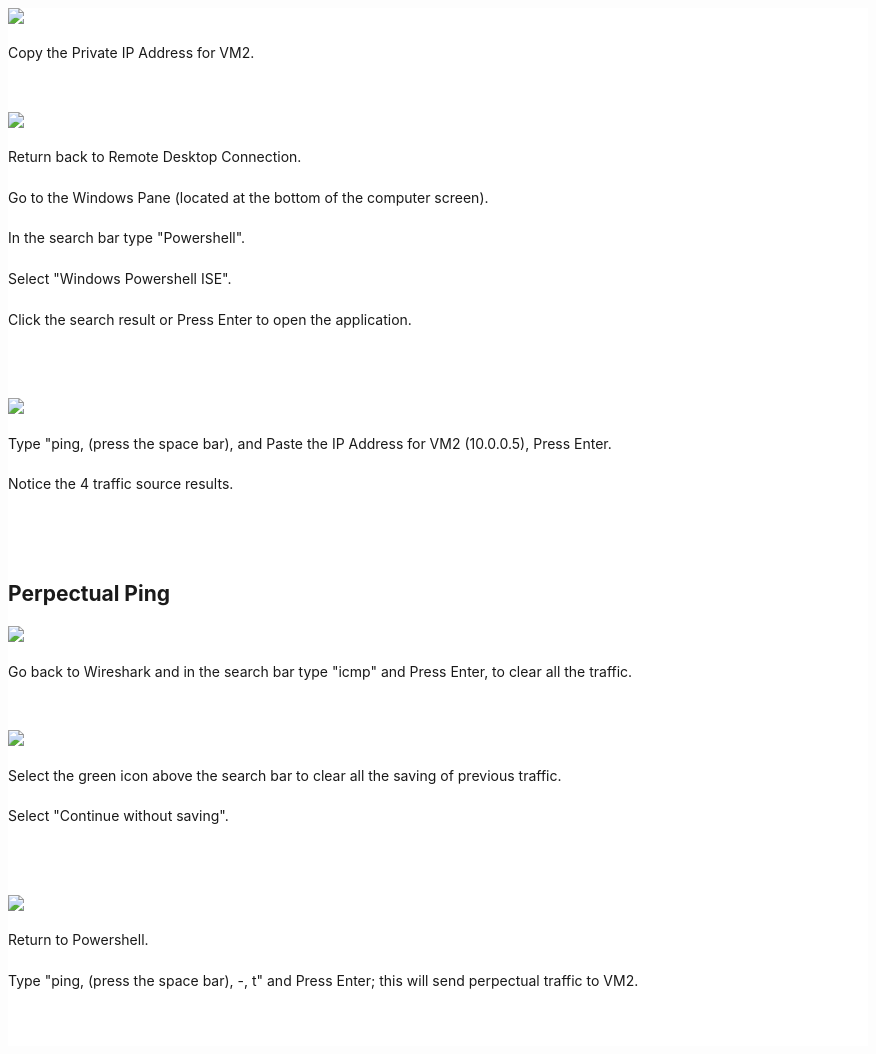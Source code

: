 <p>
<img src="https://i.imgur.com/EGQsE0N.png"/>
</p>
<p>
Copy the Private IP Address for VM2.
</p>
<br />

<p>
<img src="https://i.imgur.com/ZOEhbOm.png"/>
</p>
<p>
Return back to Remote Desktop Connection. <br /> <br />
Go to the Windows Pane (located at the bottom of the computer screen). <br /> <br />
In the search bar type "Powershell". <br /> <br />
Select "Windows Powershell ISE". <br /> <br />
Click the search result or Press Enter to open the application. <br /> <br />
</p>
<br />

<p>
<img src="https://i.imgur.com/igh0nn1.png"/>
</p>
<p>
Type "ping, (press the space bar), and Paste the IP Address for VM2 (10.0.0.5), Press Enter. <br /> <br />
Notice the 4 traffic source results. <br /> <br />
</p>
<br />

<h2>Perpectual Ping </h2>
<p>
<img src="https://i.imgur.com/RVPRj11.png"/>
</p>
<p>
Go back to Wireshark and in the search bar type "icmp" and Press Enter, to clear all the traffic.
</p>
<br />

<p>
<img src="https://i.imgur.com/9NG41JI.png"/>
</p>
<p>
Select the green icon above the search bar to clear all the saving of previous traffic. <br /> <br />
Select "Continue without saving". <br /> <br />
</p>
<br />

<p>
<img src="https://i.imgur.com/eONFv4W.png"/>
</p>
<p>
Return to Powershell. <br /> <br />
Type "ping, (press the space bar), -, t" and Press Enter; this will send perpectual traffic to VM2. <br /> <br />
</p>
<br />
